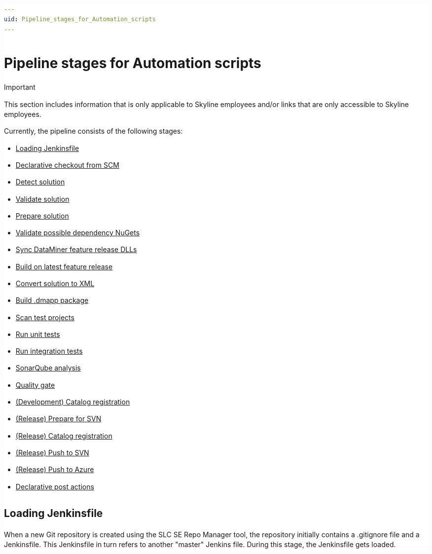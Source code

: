 ```yaml
---
uid: Pipeline_stages_for_Automation_scripts
---
```


# Pipeline stages for Automation scripts

> [!IMPORTANT]
> This section includes information that is only applicable to Skyline employees and/or links that are only accessible to Skyline employees.

Currently, the pipeline consists of the following stages:

- [Loading Jenkinsfile](#loading-jenkinsfile)

- [Declarative checkout from SCM](#declarative-checkout-from-scm)

- [Detect solution](#detect-solution)

- [Validate solution](#validate-solution)

- [Prepare solution](#prepare-solution)

- [Validate possible dependency NuGets](#validate-possible-dependency-nugets)

- [Sync DataMiner feature release DLLs](#sync-dataminer-feature-release-dlls)

- [Build on latest feature release](#build-on-latest-feature-release)

- [Convert solution to XML](#convert-solution-to-xml)

- [Build .dmapp package](#build-dmapp-package)

- [Scan test projects](#scan-test-projects)

- [Run unit tests](#run-unit-tests)

- [Run integration tests](#run-integration-tests)

- [SonarQube analysis](#sonarqube-analysis)

- [Quality gate](#quality-gate)

- [(Development) Catalog registration](#development-catalog-registration)

- [(Release) Prepare for SVN](#release-prepare-for-svn)

- [(Release) Catalog registration](#release-catalog-registration)

- [(Release) Push to SVN](#release-push-to-svn)

- [(Release) Push to Azure](#release-push-to-azure)

- [Declarative post actions](#declarative-post-actions)

## Loading Jenkinsfile

When a new Git repository is created using the SLC SE Repo Manager tool, the repository initially contains a .gitignore file and a Jenkinsfile. This Jenkinsfile in turn refers to another "master" Jenkins file. During this stage, the Jenkinsfile gets loaded.
